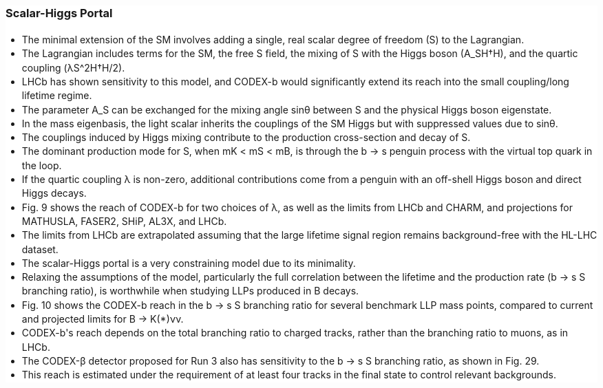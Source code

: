 ### Scalar-Higgs Portal

- The minimal extension of the SM involves adding a single, real scalar degree of freedom (S) to the Lagrangian.
- The Lagrangian includes terms for the SM, the free S field, the mixing of S with the Higgs boson (A_SH†H), and the quartic coupling (λS^2H†H/2).
- LHCb has shown sensitivity to this model, and CODEX-b would significantly extend its reach into the small coupling/long lifetime regime.
- The parameter A_S can be exchanged for the mixing angle sinθ between S and the physical Higgs boson eigenstate.
- In the mass eigenbasis, the light scalar inherits the couplings of the SM Higgs but with suppressed values due to sinθ.
- The couplings induced by Higgs mixing contribute to the production cross-section and decay of S.
- The dominant production mode for S, when mK < mS < mB, is through the b → s penguin process with the virtual top quark in the loop.
- If the quartic coupling λ is non-zero, additional contributions come from a penguin with an off-shell Higgs boson and direct Higgs decays.
- Fig. 9 shows the reach of CODEX-b for two choices of λ, as well as the limits from LHCb and CHARM, and projections for MATHUSLA, FASER2, SHiP, AL3X, and LHCb.
- The limits from LHCb are extrapolated assuming that the large lifetime signal region remains background-free with the HL-LHC dataset.
- The scalar-Higgs portal is a very constraining model due to its minimality.
- Relaxing the assumptions of the model, particularly the full correlation between the lifetime and the production rate (b → s S branching ratio), is worthwhile when studying LLPs produced in B decays.
- Fig. 10 shows the CODEX-b reach in the b → s S branching ratio for several benchmark LLP mass points, compared to current and projected limits for B → K(*)νν.
- CODEX-b's reach depends on the total branching ratio to charged tracks, rather than the branching ratio to muons, as in LHCb.
- The CODEX-β detector proposed for Run 3 also has sensitivity to the b → s S branching ratio, as shown in Fig. 29.
- This reach is estimated under the requirement of at least four tracks in the final state to control relevant backgrounds.
